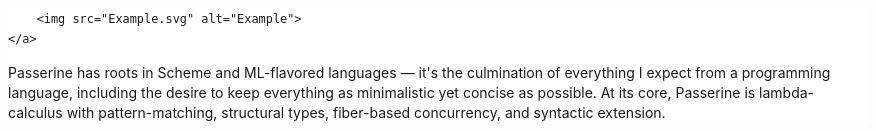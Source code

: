 		<img src="Example.svg" alt="Example">
	</a>
</p>

Passerine has roots in Scheme and ML-flavored languages — it's the culmination of everything I expect from a programming
language, including the desire to keep everything as minimalistic yet concise as possible. At its core, Passerine is
lambda-calculus with pattern-matching, structural types, fiber-based concurrency, and syntactic extension.

